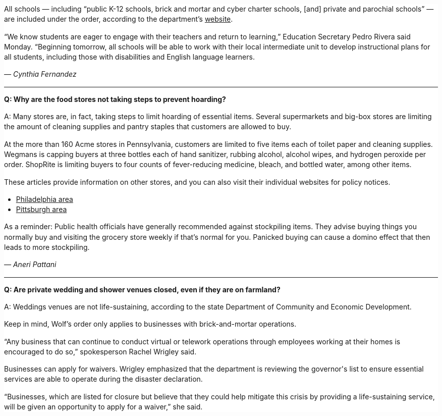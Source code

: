 All schools — including “public K-12 schools, brick and mortar and cyber charter schools, \[and] private and parochial schools” — are included under the order, according to the department’s [website](https://web.archive.org/web/20220602103933/https://www.education.pa.gov/Schools/safeschools/emergencyplanning/COVID-19/Pages/AnswersToFAQs.aspx).

“We know students are eager to engage with their teachers and return to learning,” Education Secretary Pedro Rivera said Monday. “Beginning tomorrow, all schools will be able to work with their local intermediate unit to develop instructional plans for all students, including those with disabilities and English language learners.

*— Cynthia Fernandez*

- - -

**Q: Why are the food stores not taking steps to prevent hoarding?**

A: Many stores are, in fact, taking steps to limit hoarding of essential items. Several supermarkets and big-box stores are limiting the amount of cleaning supplies and pantry staples that customers are allowed to buy.

At the more than 160 Acme stores in Pennsylvania, customers are limited to five items each of toilet paper and cleaning supplies. Wegmans is capping buyers at three bottles each of hand sanitizer, rubbing alcohol, alcohol wipes, and hydrogen peroxide per order. ShopRite is limiting buyers to four counts of fever-reducing medicine, bleach, and bottled water, among other items.

These articles provide information on other stores, and you can also visit their individual websites for policy notices.

* [Philadelphia area](https://web.archive.org/20200315014945/https://www.inquirer.com/health/coronavirus/coronavirus-covid-19-philadelphia-area-supermarkets-grocery-stores-limiting-purchases-cleaning-supplies-20200312.html)
* [Pittsburgh area](https://web.archive.org/20200411095722/https://www.publicsource.org/pittsburgh-area-grocers-implement-purchase-limits-on-hard-to-find-items-and-new-disinfecting-routines-amid-coronavirus-shopping-rush/)

As a reminder: Public health officials have generally recommended against stockpiling items. They advise buying things you normally buy and visiting the grocery store weekly if that’s normal for you. Panicked buying can cause a domino effect that then leads to more stockpiling.

*— Aneri Pattani*

- - -

**Q: Are private wedding and shower venues closed, even if they are on farmland?**

A: Weddings venues are not life-sustaining, according to the state Department of Community and Economic Development.

Keep in mind, Wolf’s order only applies to businesses with brick-and-mortar operations.

“Any business that can continue to conduct virtual or telework operations through employees working at their homes is encouraged to do so,” spokesperson Rachel Wrigley said.

Businesses can apply for waivers. Wrigley emphasized that the department is reviewing the governor's list to ensure essential services are able to operate during the disaster declaration.

“Businesses, which are listed for closure but believe that they could help mitigate this crisis by providing a life-sustaining service, will be given an opportunity to apply for a waiver,” she said.

